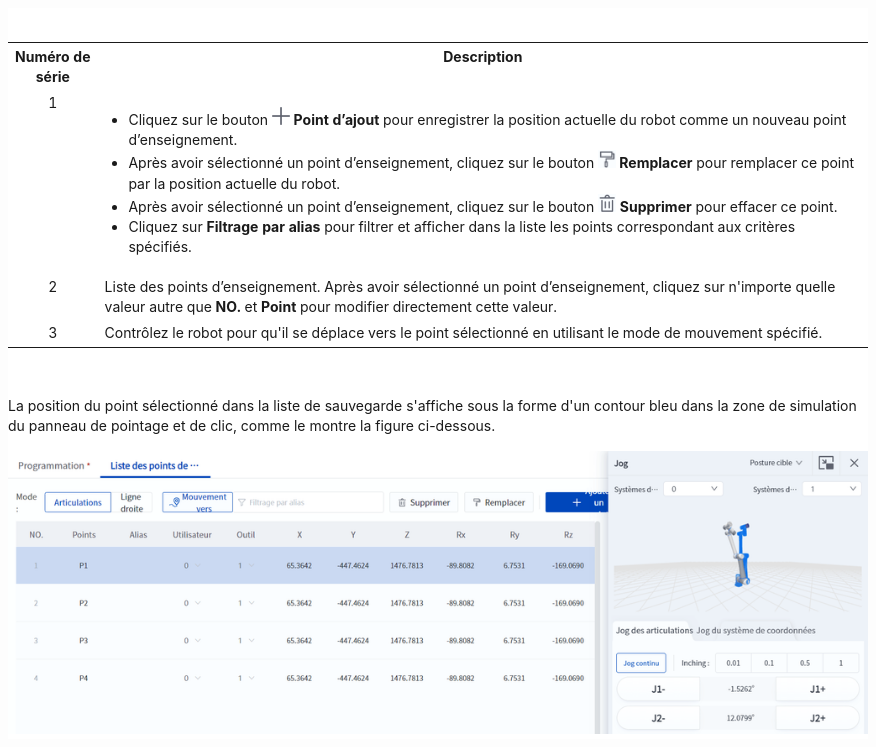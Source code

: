 <br/>

<table width="100%">
  <tr>
    <th>Numéro de série</th>
    <th>Description</th>
  </tr>
  <tr>
    <td style="text-align:center">1</td>
      <td><ul><li>Cliquez sur le bouton <img src="images/add_icon.png" height="18"/> <b>Point d’ajout</b> pour enregistrer la position actuelle du robot comme un nouveau point d’enseignement. </li><li>Après avoir sélectionné un point d’enseignement, cliquez sur le bouton <img src="images/cov_icon.png" height="18"/> <b>Remplacer</b> pour remplacer ce point par la position actuelle du robot. </li><li>Après avoir sélectionné un point d’enseignement, cliquez sur le bouton <img src="images/del_icon.png" height="18"/> <b>Supprimer</b> pour effacer ce point. </li><li>Cliquez sur <b>Filtrage par alias</b> pour filtrer et afficher dans la liste les points correspondant aux critères spécifiés. </li></ul></td>
  </tr>
  <tr>
    <td style="text-align:center">2</td>
    <td>Liste des points d’enseignement. Après avoir sélectionné un point d’enseignement, cliquez sur n'importe quelle valeur autre que <b>NO.</b> et <b>Point</b> pour modifier directement cette valeur. </td>
  </tr>
  <tr>
    <td style="text-align:center">3</td>
    <td>Contrôlez le robot pour qu'il se déplace vers le point sélectionné en utilisant le mode de mouvement spécifié. </td>
  </tr>
</table>

<br/>

La position du point sélectionné dans la liste de sauvegarde s'affiche sous la forme d'un contour bleu dans la zone de simulation du panneau de pointage et de clic, comme le montre la figure ci-dessous.

<div align=center><img src="images/point2.png" /></div>

